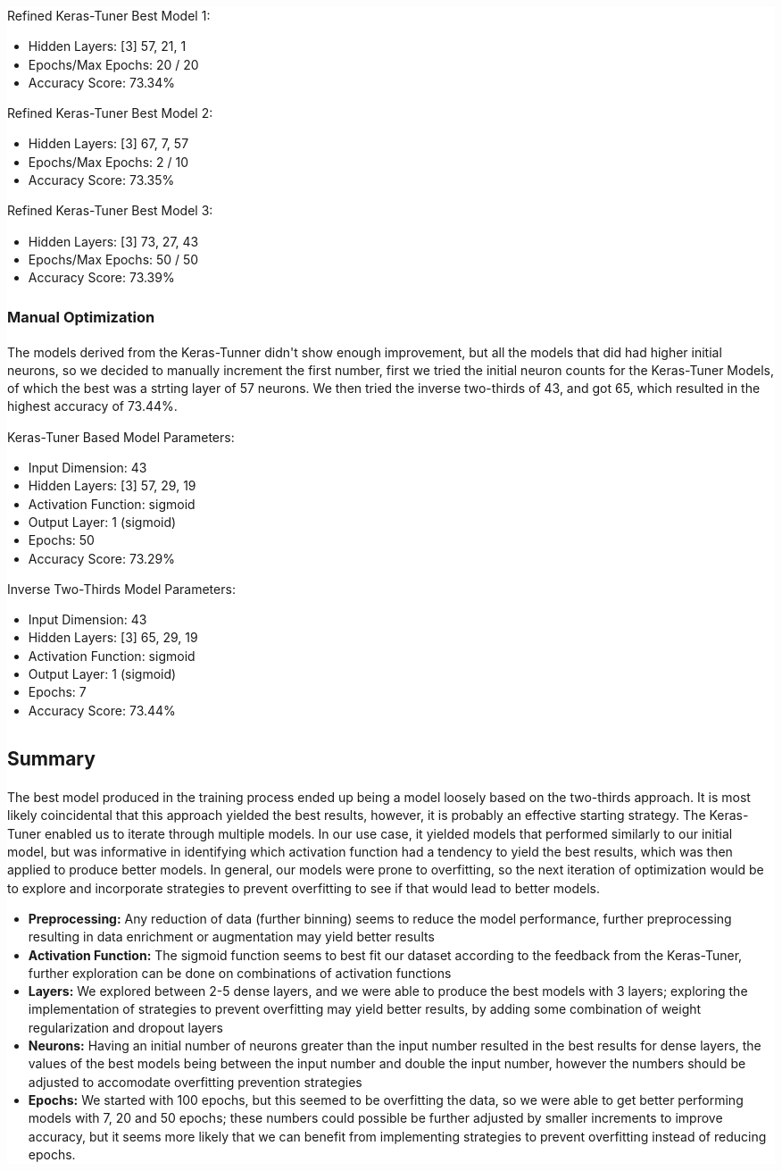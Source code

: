 Refined Keras-Tuner Best Model 1:
* Hidden Layers: [3] 57, 21, 1
* Epochs/Max Epochs: 20 / 20
* Accuracy Score: 73.34%

Refined Keras-Tuner Best Model 2:
* Hidden Layers: [3] 67, 7, 57
* Epochs/Max Epochs: 2 / 10
* Accuracy Score: 73.35%

Refined Keras-Tuner Best Model 3:
* Hidden Layers: [3] 73, 27, 43
* Epochs/Max Epochs: 50 / 50
* Accuracy Score: 73.39%

### Manual Optimization
The models derived from the Keras-Tunner didn't show enough improvement, but all the models that did had higher initial neurons, so we decided to manually increment the first number, first we tried the initial neuron counts for the Keras-Tuner Models, of which the best was a strting layer of 57 neurons. We then tried the inverse two-thirds of 43, and got 65, which resulted in the highest accuracy of 73.44%.

Keras-Tuner Based Model Parameters:
* Input Dimension: 43
* Hidden Layers: [3] 57, 29, 19
* Activation Function: sigmoid
* Output Layer: 1 (sigmoid)
* Epochs: 50
* Accuracy Score: 73.29%

Inverse Two-Thirds Model Parameters:
* Input Dimension: 43
* Hidden Layers: [3] 65, 29, 19
* Activation Function: sigmoid
* Output Layer: 1 (sigmoid)
* Epochs: 7
* Accuracy Score: 73.44%

## Summary
The best model produced in the training process ended up being a model loosely based on the two-thirds approach. It is most likely coincidental that this approach yielded the best results, however, it is probably an effective starting strategy. The Keras-Tuner enabled us to iterate through multiple models. In our use case, it yielded models that performed similarly to our initial model, but was informative in identifying which activation function had a tendency to yield the best results, which was then applied to produce better models. In general, our models were prone to overfitting, so the next iteration of optimization would be to explore and incorporate strategies to prevent overfitting to see if that would lead to better models.
* **Preprocessing:** Any reduction of data (further binning) seems to reduce the model performance, further preprocessing resulting in data enrichment or augmentation may yield better results
* **Activation Function:** The sigmoid function seems to best fit our dataset according to the feedback from the Keras-Tuner, further exploration can be done on combinations of activation functions
* **Layers:** We explored between 2-5 dense layers, and we were able to produce the best models with 3 layers; exploring the implementation of strategies to prevent overfitting may yield better results, by adding some combination of weight regularization and dropout layers
* **Neurons:** Having an initial number of neurons greater than the input number resulted in the best results for dense layers, the values of the best models being between the input number and double the input number, however the numbers should be adjusted to accomodate overfitting prevention strategies
* **Epochs:** We started with 100 epochs, but this seemed to be overfitting the data, so we were able to get better performing models with 7, 20 and 50 epochs; these numbers could possible be further adjusted by smaller increments to improve accuracy, but it seems more likely that we can benefit from implementing strategies to prevent overfitting instead of reducing epochs.